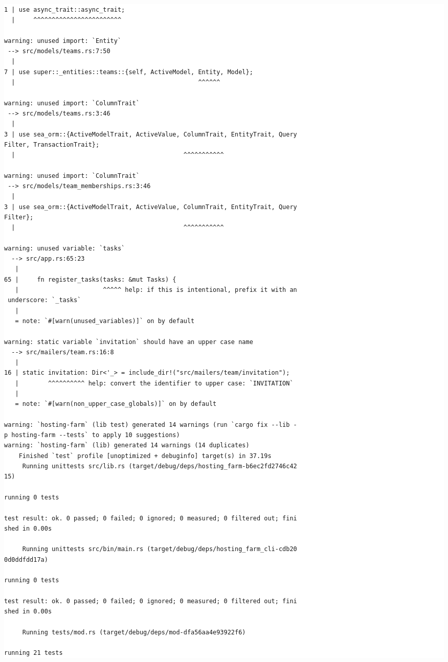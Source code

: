 ```
1 | use async_trait::async_trait;
  |     ^^^^^^^^^^^^^^^^^^^^^^^^

warning: unused import: `Entity`
 --> src/models/teams.rs:7:50
  |
7 | use super::_entities::teams::{self, ActiveModel, Entity, Model};
  |                                                  ^^^^^^

warning: unused import: `ColumnTrait`
 --> src/models/teams.rs:3:46
  |
3 | use sea_orm::{ActiveModelTrait, ActiveValue, ColumnTrait, EntityTrait, Query
Filter, TransactionTrait};
  |                                              ^^^^^^^^^^^

warning: unused import: `ColumnTrait`
 --> src/models/team_memberships.rs:3:46
  |
3 | use sea_orm::{ActiveModelTrait, ActiveValue, ColumnTrait, EntityTrait, Query
Filter};
  |                                              ^^^^^^^^^^^

warning: unused variable: `tasks`
  --> src/app.rs:65:23
   |
65 |     fn register_tasks(tasks: &mut Tasks) {
   |                       ^^^^^ help: if this is intentional, prefix it with an
 underscore: `_tasks`
   |
   = note: `#[warn(unused_variables)]` on by default

warning: static variable `invitation` should have an upper case name
  --> src/mailers/team.rs:16:8
   |
16 | static invitation: Dir<'_> = include_dir!("src/mailers/team/invitation");
   |        ^^^^^^^^^^ help: convert the identifier to upper case: `INVITATION`
   |
   = note: `#[warn(non_upper_case_globals)]` on by default

warning: `hosting-farm` (lib test) generated 14 warnings (run `cargo fix --lib -
p hosting-farm --tests` to apply 10 suggestions)
warning: `hosting-farm` (lib) generated 14 warnings (14 duplicates)
    Finished `test` profile [unoptimized + debuginfo] target(s) in 37.19s
     Running unittests src/lib.rs (target/debug/deps/hosting_farm-b6ec2fd2746c42
15)

running 0 tests

test result: ok. 0 passed; 0 failed; 0 ignored; 0 measured; 0 filtered out; fini
shed in 0.00s

     Running unittests src/bin/main.rs (target/debug/deps/hosting_farm_cli-cdb20
0d0ddfdd17a)

running 0 tests

test result: ok. 0 passed; 0 failed; 0 ignored; 0 measured; 0 filtered out; fini
shed in 0.00s

     Running tests/mod.rs (target/debug/deps/mod-dfa56aa4e93922f6)

running 21 tests
```